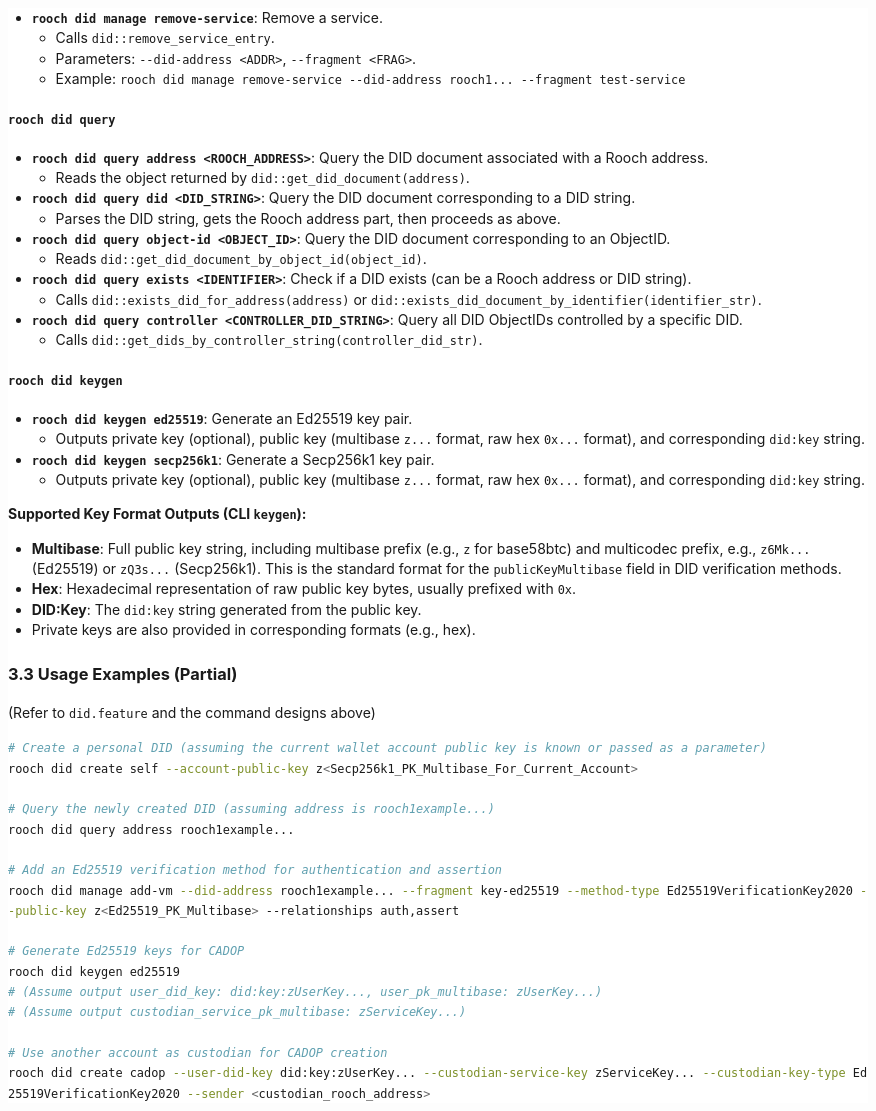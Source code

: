 -   **`rooch did manage remove-service`**: Remove a service.
    -   Calls `did::remove_service_entry`.
    -   Parameters: `--did-address <ADDR>`, `--fragment <FRAG>`.
    -   Example: `rooch did manage remove-service --did-address rooch1... --fragment test-service`

#### `rooch did query`
-   **`rooch did query address <ROOCH_ADDRESS>`**: Query the DID document associated with a Rooch address.
    -   Reads the object returned by `did::get_did_document(address)`.
-   **`rooch did query did <DID_STRING>`**: Query the DID document corresponding to a DID string.
    -   Parses the DID string, gets the Rooch address part, then proceeds as above.
-   **`rooch did query object-id <OBJECT_ID>`**: Query the DID document corresponding to an ObjectID.
    -   Reads `did::get_did_document_by_object_id(object_id)`.
-   **`rooch did query exists <IDENTIFIER>`**: Check if a DID exists (can be a Rooch address or DID string).
    -   Calls `did::exists_did_for_address(address)` or `did::exists_did_document_by_identifier(identifier_str)`.
-   **`rooch did query controller <CONTROLLER_DID_STRING>`**: Query all DID ObjectIDs controlled by a specific DID.
    -   Calls `did::get_dids_by_controller_string(controller_did_str)`.

#### `rooch did keygen`
-   **`rooch did keygen ed25519`**: Generate an Ed25519 key pair.
    -   Outputs private key (optional), public key (multibase `z...` format, raw hex `0x...` format), and corresponding `did:key` string.
-   **`rooch did keygen secp256k1`**: Generate a Secp256k1 key pair.
    -   Outputs private key (optional), public key (multibase `z...` format, raw hex `0x...` format), and corresponding `did:key` string.

**Supported Key Format Outputs (CLI `keygen`):**
- **Multibase**: Full public key string, including multibase prefix (e.g., `z` for base58btc) and multicodec prefix, e.g., `z6Mk...` (Ed25519) or `zQ3s...` (Secp256k1). This is the standard format for the `publicKeyMultibase` field in DID verification methods.
- **Hex**: Hexadecimal representation of raw public key bytes, usually prefixed with `0x`.
- **DID:Key**: The `did:key` string generated from the public key.
- Private keys are also provided in corresponding formats (e.g., hex).

### 3.3 Usage Examples (Partial)
(Refer to `did.feature` and the command designs above)

```bash
# Create a personal DID (assuming the current wallet account public key is known or passed as a parameter)
rooch did create self --account-public-key z<Secp256k1_PK_Multibase_For_Current_Account>

# Query the newly created DID (assuming address is rooch1example...)
rooch did query address rooch1example...

# Add an Ed25519 verification method for authentication and assertion
rooch did manage add-vm --did-address rooch1example... --fragment key-ed25519 --method-type Ed25519VerificationKey2020 --public-key z<Ed25519_PK_Multibase> --relationships auth,assert

# Generate Ed25519 keys for CADOP
rooch did keygen ed25519
# (Assume output user_did_key: did:key:zUserKey..., user_pk_multibase: zUserKey...)
# (Assume output custodian_service_pk_multibase: zServiceKey...)

# Use another account as custodian for CADOP creation
rooch did create cadop --user-did-key did:key:zUserKey... --custodian-service-key zServiceKey... --custodian-key-type Ed25519VerificationKey2020 --sender <custodian_rooch_address>
```
